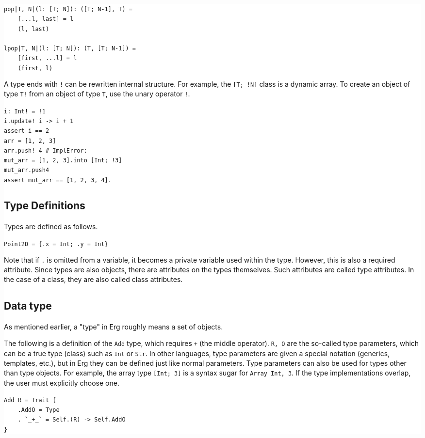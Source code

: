 ```erg
pop|T, N|(l: [T; N]): ([T; N-1], T) =
    [...l, last] = l
    (l, last)

lpop|T, N|(l: [T; N]): (T, [T; N-1]) =
    [first, ...l] = l
    (first, l)
```

A type ends with `!` can be rewritten internal structure. For example, the `[T; !N]` class is a dynamic array.
To create an object of type `T!` from an object of type `T`, use the unary operator `!`.

```erg
i: Int! = !1
i.update! i -> i + 1
assert i == 2
arr = [1, 2, 3]
arr.push! 4 # ImplError:
mut_arr = [1, 2, 3].into [Int; !3]
mut_arr.push4
assert mut_arr == [1, 2, 3, 4].
```

## Type Definitions

Types are defined as follows.

```erg
Point2D = {.x = Int; .y = Int}
```

Note that if `.` is omitted from a variable, it becomes a private variable used within the type. However, this is also a required attribute.
Since types are also objects, there are attributes on the types themselves. Such attributes are called type attributes. In the case of a class, they are also called class attributes.

## Data type

As mentioned earlier, a "type" in Erg roughly means a set of objects.

The following is a definition of the `Add` type, which requires `+` (the middle operator). `R, O` are the so-called type parameters, which can be a true type (class) such as `Int` or `Str`. In other languages, type parameters are given a special notation (generics, templates, etc.), but in Erg they can be defined just like normal parameters.
Type parameters can also be used for types other than type objects. For example, the array type `[Int; 3]` is a syntax sugar for `Array Int, 3`. If the type implementations overlap, the user must explicitly choose one.

```erg
Add R = Trait {
    .AddO = Type
    . `_+_` = Self.(R) -> Self.AddO
}
```
